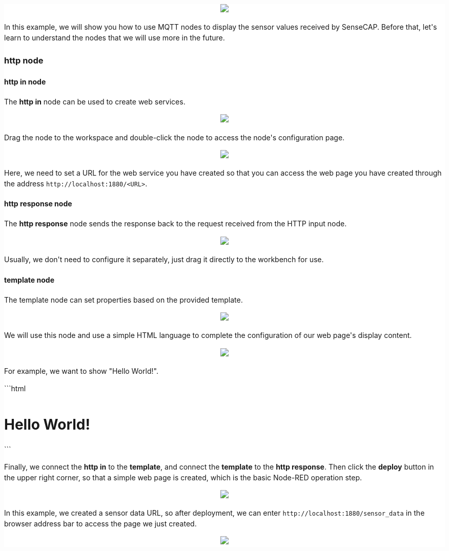 <div align="center"><img width={800} src="https://files.seeedstudio.com/wiki/k1100-nodered/12.png" /></div>

In this example, we will show you how to use MQTT nodes to display the sensor values received by SenseCAP. Before that, let's learn to understand the nodes that we will use more in the future.

### http node

#### http in node

The **http in** node can be used to create web services.

<div align="center"><img width={300} src="https://files.seeedstudio.com/wiki/k1100-nodered/13.png" /></div>

Drag the node to the workspace and double-click the node to access the node's configuration page.

<div align="center"><img width={800} src="https://files.seeedstudio.com/wiki/k1100-nodered/14.png" /></div>

Here, we need to set a URL for the web service you have created so that you can access the web page you have created through the address `http://localhost:1880/<URL>`.

#### http response node

The **http response** node sends the response back to the request received from the HTTP input node.

<div align="center"><img width={300} src="https://files.seeedstudio.com/wiki/k1100-nodered/15.png" /></div>

Usually, we don't need to configure it separately, just drag it directly to the workbench for use.

#### template node

The template node can set properties based on the provided template.

<div align="center"><img width={300} src="https://files.seeedstudio.com/wiki/k1100-nodered/17.png" /></div>

We will use this node and use a simple HTML language to complete the configuration of our web page's display content.

<div align="center"><img width={800} src="https://files.seeedstudio.com/wiki/k1100-nodered/18.png" /></div>

For example, we want to show "Hello World!".

<div>
  ```html
  <h1>Hello World!</h1>
  ```
</div>

Finally, we connect the **http in** to the **template**, and connect the **template** to the **http response**. Then click the **deploy** button in the upper right corner, so that a simple web page is created, which is the basic Node-RED operation step.

<div align="center"><img width={800} src="https://files.seeedstudio.com/wiki/k1100-nodered/19.png" /></div>

In this example, we created a sensor data URL, so after deployment, we can enter `http://localhost:1880/sensor_data` in the browser address bar to access the page we just created.
<div align="center"><img width={400} src="https://files.seeedstudio.com/wiki/k1100-nodered/20.png" /></div>
